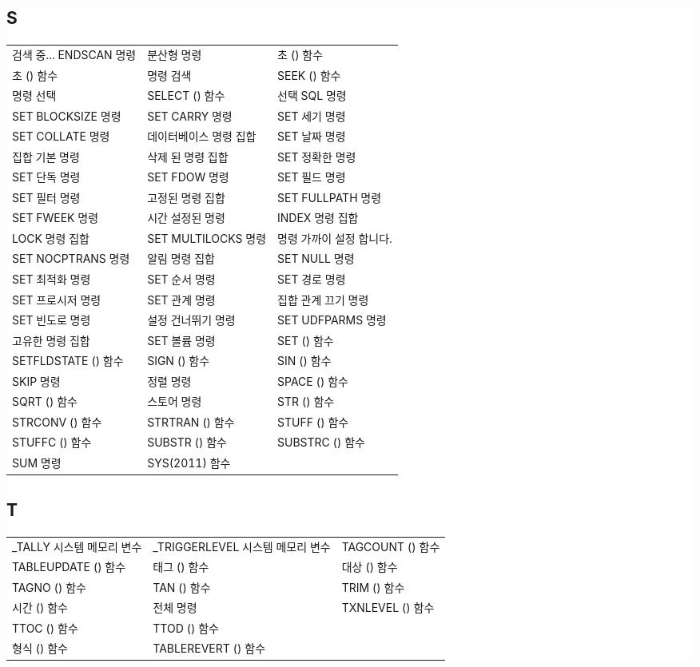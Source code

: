 ## <a name="s"></a>S  
  
||||  
|-|-|-|  
|검색 중... ENDSCAN 명령|분산형 명령|초 () 함수|  
|초 () 함수|명령 검색|SEEK () 함수|  
|명령 선택|SELECT () 함수|선택 SQL 명령|  
|SET BLOCKSIZE 명령|SET CARRY 명령|SET 세기 명령|  
|SET COLLATE 명령|데이터베이스 명령 집합|SET 날짜 명령|  
|집합 기본 명령|삭제 된 명령 집합|SET 정확한 명령|  
|SET 단독 명령|SET FDOW 명령|SET 필드 명령|  
|SET 필터 명령|고정된 명령 집합|SET FULLPATH 명령|  
|SET FWEEK 명령|시간 설정된 명령|INDEX 명령 집합|  
|LOCK 명령 집합|SET MULTILOCKS 명령|명령 가까이 설정 합니다.|  
|SET NOCPTRANS 명령|알림 명령 집합|SET NULL 명령|  
|SET 최적화 명령|SET 순서 명령|SET 경로 명령|  
|SET 프로시저 명령|SET 관계 명령|집합 관계 끄기 명령|  
|SET 빈도로 명령|설정 건너뛰기 명령|SET UDFPARMS 명령|  
|고유한 명령 집합|SET 볼륨 명령|SET () 함수|  
|SETFLDSTATE () 함수|SIGN () 함수|SIN () 함수|  
|SKIP 명령|정렬 명령|SPACE () 함수|  
|SQRT () 함수|스토어 명령|STR () 함수|  
|STRCONV () 함수|STRTRAN () 함수|STUFF () 함수|  
|STUFFC () 함수|SUBSTR () 함수|SUBSTRC () 함수|  
|SUM 명령|SYS(2011) 함수||  
  
## <a name="t"></a>T  
  
||||  
|-|-|-|  
|_TALLY 시스템 메모리 변수|_TRIGGERLEVEL 시스템 메모리 변수|TAGCOUNT () 함수|  
|TABLEUPDATE () 함수|태그 () 함수|대상 () 함수|  
|TAGNO () 함수|TAN () 함수|TRIM () 함수|  
|시간 () 함수|전체 명령|TXNLEVEL () 함수|  
|TTOC () 함수|TTOD () 함수||  
|형식 () 함수|TABLEREVERT () 함수||  
  